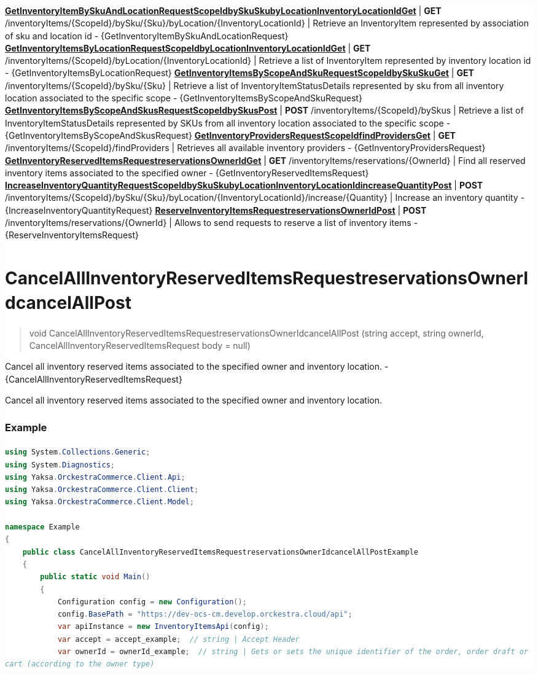 [**GetInventoryItemBySkuAndLocationRequestScopeIdbySkuSkubyLocationInventoryLocationIdGet**](InventoryItemsApi.md#getinventoryitembyskuandlocationrequestscopeidbyskuskubylocationinventorylocationidget) | **GET** /inventoryItems/{ScopeId}/bySku/{Sku}/byLocation/{InventoryLocationId} | Retrieve an InventoryItem represented by association of sku and location id - {GetInventoryItemBySkuAndLocationRequest}
[**GetInventoryItemsByLocationRequestScopeIdbyLocationInventoryLocationIdGet**](InventoryItemsApi.md#getinventoryitemsbylocationrequestscopeidbylocationinventorylocationidget) | **GET** /inventoryItems/{ScopeId}/byLocation/{InventoryLocationId} | Retrieve a list of InventoryItem represented by inventory location id - {GetInventoryItemsByLocationRequest}
[**GetInventoryItemsByScopeAndSkuRequestScopeIdbySkuSkuGet**](InventoryItemsApi.md#getinventoryitemsbyscopeandskurequestscopeidbyskuskuget) | **GET** /inventoryItems/{ScopeId}/bySku/{Sku} | Retrieve a list of InventoryItemStatusDetails represented by sku from all inventory location associated to the specific scope - {GetInventoryItemsByScopeAndSkuRequest}
[**GetInventoryItemsByScopeAndSkusRequestScopeIdbySkusPost**](InventoryItemsApi.md#getinventoryitemsbyscopeandskusrequestscopeidbyskuspost) | **POST** /inventoryItems/{ScopeId}/bySkus | Retrieve a list of InventoryItemStatusDetails represented by SKUs from all inventory location associated to the specific scope - {GetInventoryItemsByScopeAndSkusRequest}
[**GetInventoryProvidersRequestScopeIdfindProvidersGet**](InventoryItemsApi.md#getinventoryprovidersrequestscopeidfindprovidersget) | **GET** /inventoryItems/{ScopeId}/findProviders | Retrieves all available inventory providers - {GetInventoryProvidersRequest}
[**GetInventoryReservedItemsRequestreservationsOwnerIdGet**](InventoryItemsApi.md#getinventoryreserveditemsrequestreservationsowneridget) | **GET** /inventoryItems/reservations/{OwnerId} | Find all reserved inventory items associated to the specified owner - {GetInventoryReservedItemsRequest}
[**IncreaseInventoryQuantityRequestScopeIdbySkuSkubyLocationInventoryLocationIdincreaseQuantityPost**](InventoryItemsApi.md#increaseinventoryquantityrequestscopeidbyskuskubylocationinventorylocationidincreasequantitypost) | **POST** /inventoryItems/{ScopeId}/bySku/{Sku}/byLocation/{InventoryLocationId}/increase/{Quantity} | Increase an inventory quantity - {IncreaseInventoryQuantityRequest}
[**ReserveInventoryItemsRequestreservationsOwnerIdPost**](InventoryItemsApi.md#reserveinventoryitemsrequestreservationsowneridpost) | **POST** /inventoryItems/reservations/{OwnerId} | Allows to send requests to reserve a list of inventory items - {ReserveInventoryItemsRequest}


<a name="cancelallinventoryreserveditemsrequestreservationsowneridcancelallpost"></a>
# **CancelAllInventoryReservedItemsRequestreservationsOwnerIdcancelAllPost**
> void CancelAllInventoryReservedItemsRequestreservationsOwnerIdcancelAllPost (string accept, string ownerId, CancelAllInventoryReservedItemsRequest body = null)

Cancel all inventory reserved items associated to the specified owner and inventory location. - {CancelAllInventoryReservedItemsRequest}

Cancel all inventory reserved items associated to the specified owner and inventory location.

### Example
```csharp
using System.Collections.Generic;
using System.Diagnostics;
using Yaksa.OrckestraCommerce.Client.Api;
using Yaksa.OrckestraCommerce.Client.Client;
using Yaksa.OrckestraCommerce.Client.Model;

namespace Example
{
    public class CancelAllInventoryReservedItemsRequestreservationsOwnerIdcancelAllPostExample
    {
        public static void Main()
        {
            Configuration config = new Configuration();
            config.BasePath = "https://dev-ocs-cm.develop.orckestra.cloud/api";
            var apiInstance = new InventoryItemsApi(config);
            var accept = accept_example;  // string | Accept Header
            var ownerId = ownerId_example;  // string | Gets or sets the unique identifier of the order, order draft or cart (according to the owner type)
```